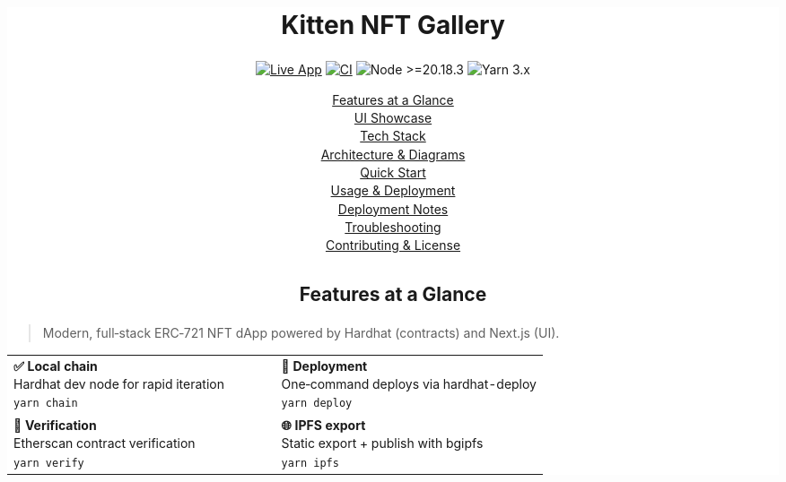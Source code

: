 <h1 align="center">Kitten NFT Gallery</h1>
<p align="center">
  <a href="https://nfts-sepia.vercel.app/"><img src="https://img.shields.io/website?url=https%3A%2F%2Fnfts-sepia.vercel.app&label=Live%20App&logo=vercel" alt="Live App" /></a>
  <a href="https://github.com/ChainsQueenEth/web3dashboard/actions/workflows/ci.yml"><img src="https://github.com/ChainsQueenEth/web3dashboard/actions/workflows/ci.yml/badge.svg" alt="CI" /></a>
  <img src="https://img.shields.io/badge/node-%3E%3D20.18.3-339933?logo=node.js&logoColor=white" alt="Node >=20.18.3" />
  <img src="https://img.shields.io/badge/yarn-3.x-2C8EBB?logo=yarn&logoColor=white" alt="Yarn 3.x" />
</p>



<p align="center">
  <a href="#features-at-a-glance">Features at a Glance</a><br/>
  <a href="#ui-showcase">UI Showcase</a><br/>
  <a href="#tech-stack">Tech Stack</a><br/>
  <a href="#architecture--diagrams">Architecture & Diagrams</a><br/>
  <a href="#quick-start">Quick Start</a><br/>
  <a href="#usage--deployment">Usage & Deployment</a><br/>
  <a href="#deployment-notes">Deployment Notes</a><br/>
  <a href="#troubleshooting">Troubleshooting</a><br/>
  <a href="#contributing--license">Contributing & License</a>
</p>



<h2 align="center">Features at a Glance</h2>

> Modern, full‑stack ERC‑721 NFT dApp powered by Hardhat (contracts) and Next.js (UI).

<table align="center" width="100%">
  <tr>
    <td width="50%" valign="top">
      <b>✅ Local chain</b><br/>
      Hardhat dev node for rapid iteration<br/>
      <code>yarn chain</code>
    </td>
    <td width="50%" valign="top">
      <b>🚀 Deployment</b><br/>
      One‑command deploys via hardhat-deploy<br/>
      <code>yarn deploy</code>
    </td>
  </tr>
  <tr>
    <td width="50%" valign="top">
      <b>🧾 Verification</b><br/>
      Etherscan contract verification<br/>
      <code>yarn verify</code>
    </td>
    <td width="50%" valign="top">
      <b>🌐 IPFS export</b><br/>
      Static export + publish with bgipfs<br/>
      <code>yarn ipfs</code>
    </td>
  </tr>
</table>
